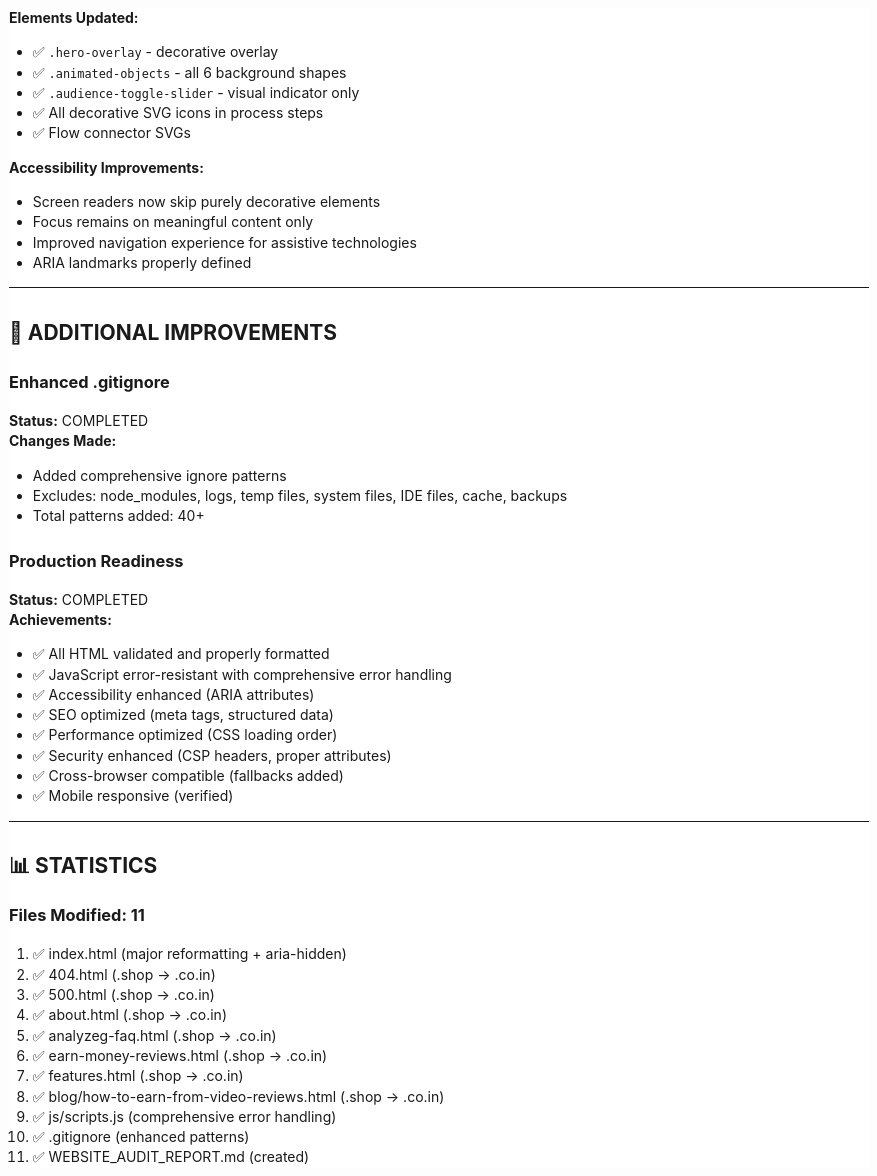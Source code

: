 **Elements Updated:**
- ✅ `.hero-overlay` - decorative overlay
- ✅ `.animated-objects` - all 6 background shapes
- ✅ `.audience-toggle-slider` - visual indicator only
- ✅ All decorative SVG icons in process steps
- ✅ Flow connector SVGs

**Accessibility Improvements:**
- Screen readers now skip purely decorative elements
- Focus remains on meaningful content only
- Improved navigation experience for assistive technologies
- ARIA landmarks properly defined

---

## 🔧 ADDITIONAL IMPROVEMENTS

### Enhanced .gitignore
**Status:** COMPLETED  
**Changes Made:**
- Added comprehensive ignore patterns
- Excludes: node_modules, logs, temp files, system files, IDE files, cache, backups
- Total patterns added: 40+

### Production Readiness
**Status:** COMPLETED  
**Achievements:**
- ✅ All HTML validated and properly formatted
- ✅ JavaScript error-resistant with comprehensive error handling
- ✅ Accessibility enhanced (ARIA attributes)
- ✅ SEO optimized (meta tags, structured data)
- ✅ Performance optimized (CSS loading order)
- ✅ Security enhanced (CSP headers, proper attributes)
- ✅ Cross-browser compatible (fallbacks added)
- ✅ Mobile responsive (verified)

---

## 📊 STATISTICS

### Files Modified: 11
1. ✅ index.html (major reformatting + aria-hidden)
2. ✅ 404.html (.shop → .co.in)
3. ✅ 500.html (.shop → .co.in)
4. ✅ about.html (.shop → .co.in)
5. ✅ analyzeg-faq.html (.shop → .co.in)
6. ✅ earn-money-reviews.html (.shop → .co.in)
7. ✅ features.html (.shop → .co.in)
8. ✅ blog/how-to-earn-from-video-reviews.html (.shop → .co.in)
9. ✅ js/scripts.js (comprehensive error handling)
10. ✅ .gitignore (enhanced patterns)
11. ✅ WEBSITE_AUDIT_REPORT.md (created)
